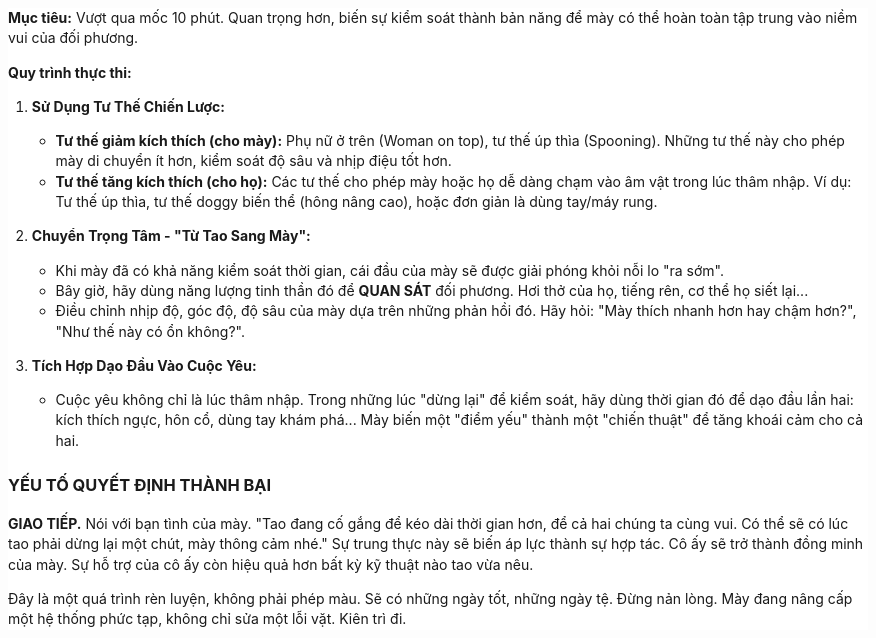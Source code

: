 **Mục tiêu:** Vượt qua mốc 10 phút. Quan trọng hơn, biến sự kiểm soát thành bản năng để mày có thể hoàn toàn tập trung vào niềm vui của đối phương.

**Quy trình thực thi:**

1.  **Sử Dụng Tư Thế Chiến Lược:**
    * **Tư thế giảm kích thích (cho mày):** Phụ nữ ở trên (Woman on top), tư thế úp thìa (Spooning). Những tư thế này cho phép mày di chuyển ít hơn, kiểm soát độ sâu và nhịp điệu tốt hơn.
    * **Tư thế tăng kích thích (cho họ):** Các tư thế cho phép mày hoặc họ dễ dàng chạm vào âm vật trong lúc thâm nhập. Ví dụ: Tư thế úp thìa, tư thế doggy biến thể (hông nâng cao), hoặc đơn giản là dùng tay/máy rung.

2.  **Chuyển Trọng Tâm - "Từ Tao Sang Mày":**
    * Khi mày đã có khả năng kiểm soát thời gian, cái đầu của mày sẽ được giải phóng khỏi nỗi lo "ra sớm".
    * Bây giờ, hãy dùng năng lượng tinh thần đó để **QUAN SÁT** đối phương. Hơi thở của họ, tiếng rên, cơ thể họ siết lại...
    * Điều chỉnh nhịp độ, góc độ, độ sâu của mày dựa trên những phản hồi đó. Hãy hỏi: "Mày thích nhanh hơn hay chậm hơn?", "Như thế này có ổn không?".

3.  **Tích Hợp Dạo Đầu Vào Cuộc Yêu:**
    * Cuộc yêu không chỉ là lúc thâm nhập. Trong những lúc "dừng lại" để kiểm soát, hãy dùng thời gian đó để dạo đầu lần hai: kích thích ngực, hôn cổ, dùng tay khám phá... Mày biến một "điểm yếu" thành một "chiến thuật" để tăng khoái cảm cho cả hai.

### **YẾU TỐ QUYẾT ĐỊNH THÀNH BẠI**

**GIAO TIẾP.**
Nói với bạn tình của mày. "Tao đang cố gắng để kéo dài thời gian hơn, để cả hai chúng ta cùng vui. Có thể sẽ có lúc tao phải dừng lại một chút, mày thông cảm nhé."
Sự trung thực này sẽ biến áp lực thành sự hợp tác. Cô ấy sẽ trở thành đồng minh của mày. Sự hỗ trợ của cô ấy còn hiệu quả hơn bất kỳ kỹ thuật nào tao vừa nêu.

Đây là một quá trình rèn luyện, không phải phép màu. Sẽ có những ngày tốt, những ngày tệ. Đừng nản lòng. Mày đang nâng cấp một hệ thống phức tạp, không chỉ sửa một lỗi vặt. Kiên trì đi.